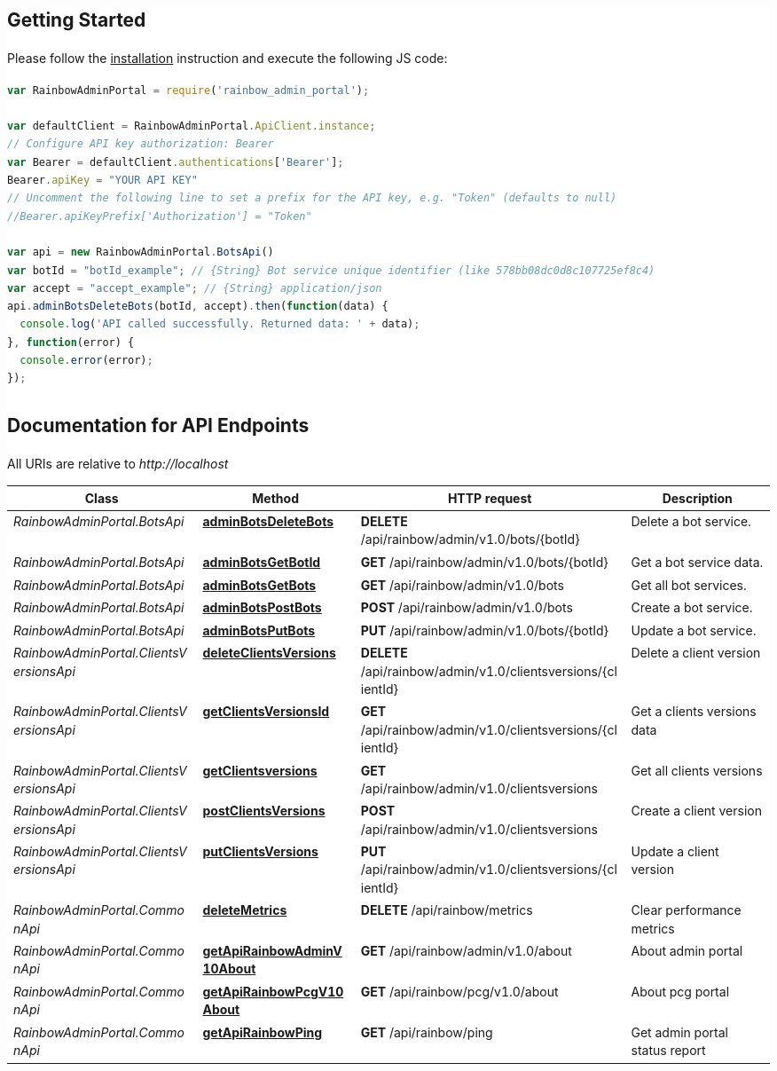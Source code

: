 ## Getting Started

Please follow the [installation](#installation) instruction and execute the following JS code:

```javascript
var RainbowAdminPortal = require('rainbow_admin_portal');

var defaultClient = RainbowAdminPortal.ApiClient.instance;
// Configure API key authorization: Bearer
var Bearer = defaultClient.authentications['Bearer'];
Bearer.apiKey = "YOUR API KEY"
// Uncomment the following line to set a prefix for the API key, e.g. "Token" (defaults to null)
//Bearer.apiKeyPrefix['Authorization'] = "Token"

var api = new RainbowAdminPortal.BotsApi()
var botId = "botId_example"; // {String} Bot service unique identifier (like 578bb08dc0d8c107725ef8c4)
var accept = "accept_example"; // {String} application/json
api.adminBotsDeleteBots(botId, accept).then(function(data) {
  console.log('API called successfully. Returned data: ' + data);
}, function(error) {
  console.error(error);
});


```

## Documentation for API Endpoints

All URIs are relative to *http://localhost*

Class | Method | HTTP request | Description
------------ | ------------- | ------------- | -------------
*RainbowAdminPortal.BotsApi* | [**adminBotsDeleteBots**](docs/BotsApi.md#adminBotsDeleteBots) | **DELETE** /api/rainbow/admin/v1.0/bots/{botId} | Delete a bot service.
*RainbowAdminPortal.BotsApi* | [**adminBotsGetBotId**](docs/BotsApi.md#adminBotsGetBotId) | **GET** /api/rainbow/admin/v1.0/bots/{botId} | Get a bot service data.
*RainbowAdminPortal.BotsApi* | [**adminBotsGetBots**](docs/BotsApi.md#adminBotsGetBots) | **GET** /api/rainbow/admin/v1.0/bots | Get all bot services.
*RainbowAdminPortal.BotsApi* | [**adminBotsPostBots**](docs/BotsApi.md#adminBotsPostBots) | **POST** /api/rainbow/admin/v1.0/bots | Create a bot service.
*RainbowAdminPortal.BotsApi* | [**adminBotsPutBots**](docs/BotsApi.md#adminBotsPutBots) | **PUT** /api/rainbow/admin/v1.0/bots/{botId} | Update a bot service.
*RainbowAdminPortal.ClientsVersionsApi* | [**deleteClientsVersions**](docs/ClientsVersionsApi.md#deleteClientsVersions) | **DELETE** /api/rainbow/admin/v1.0/clientsversions/{clientId} | Delete a client version
*RainbowAdminPortal.ClientsVersionsApi* | [**getClientsVersionsId**](docs/ClientsVersionsApi.md#getClientsVersionsId) | **GET** /api/rainbow/admin/v1.0/clientsversions/{clientId} | Get a clients versions data
*RainbowAdminPortal.ClientsVersionsApi* | [**getClientsversions**](docs/ClientsVersionsApi.md#getClientsversions) | **GET** /api/rainbow/admin/v1.0/clientsversions | Get all clients versions
*RainbowAdminPortal.ClientsVersionsApi* | [**postClientsVersions**](docs/ClientsVersionsApi.md#postClientsVersions) | **POST** /api/rainbow/admin/v1.0/clientsversions | Create a client version
*RainbowAdminPortal.ClientsVersionsApi* | [**putClientsVersions**](docs/ClientsVersionsApi.md#putClientsVersions) | **PUT** /api/rainbow/admin/v1.0/clientsversions/{clientId} | Update a client version
*RainbowAdminPortal.CommonApi* | [**deleteMetrics**](docs/CommonApi.md#deleteMetrics) | **DELETE** /api/rainbow/metrics | Clear performance metrics
*RainbowAdminPortal.CommonApi* | [**getApiRainbowAdminV10About**](docs/CommonApi.md#getApiRainbowAdminV10About) | **GET** /api/rainbow/admin/v1.0/about | About admin portal
*RainbowAdminPortal.CommonApi* | [**getApiRainbowPcgV10About**](docs/CommonApi.md#getApiRainbowPcgV10About) | **GET** /api/rainbow/pcg/v1.0/about | About pcg portal
*RainbowAdminPortal.CommonApi* | [**getApiRainbowPing**](docs/CommonApi.md#getApiRainbowPing) | **GET** /api/rainbow/ping | Get admin portal status report